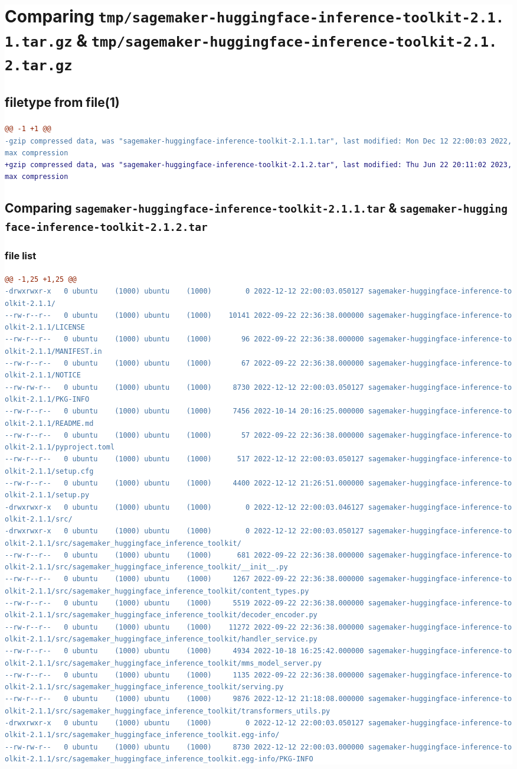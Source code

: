 # Comparing `tmp/sagemaker-huggingface-inference-toolkit-2.1.1.tar.gz` & `tmp/sagemaker-huggingface-inference-toolkit-2.1.2.tar.gz`

## filetype from file(1)

```diff
@@ -1 +1 @@
-gzip compressed data, was "sagemaker-huggingface-inference-toolkit-2.1.1.tar", last modified: Mon Dec 12 22:00:03 2022, max compression
+gzip compressed data, was "sagemaker-huggingface-inference-toolkit-2.1.2.tar", last modified: Thu Jun 22 20:11:02 2023, max compression
```

## Comparing `sagemaker-huggingface-inference-toolkit-2.1.1.tar` & `sagemaker-huggingface-inference-toolkit-2.1.2.tar`

### file list

```diff
@@ -1,25 +1,25 @@
-drwxrwxr-x   0 ubuntu    (1000) ubuntu    (1000)        0 2022-12-12 22:00:03.050127 sagemaker-huggingface-inference-toolkit-2.1.1/
--rw-r--r--   0 ubuntu    (1000) ubuntu    (1000)    10141 2022-09-22 22:36:38.000000 sagemaker-huggingface-inference-toolkit-2.1.1/LICENSE
--rw-r--r--   0 ubuntu    (1000) ubuntu    (1000)       96 2022-09-22 22:36:38.000000 sagemaker-huggingface-inference-toolkit-2.1.1/MANIFEST.in
--rw-r--r--   0 ubuntu    (1000) ubuntu    (1000)       67 2022-09-22 22:36:38.000000 sagemaker-huggingface-inference-toolkit-2.1.1/NOTICE
--rw-rw-r--   0 ubuntu    (1000) ubuntu    (1000)     8730 2022-12-12 22:00:03.050127 sagemaker-huggingface-inference-toolkit-2.1.1/PKG-INFO
--rw-r--r--   0 ubuntu    (1000) ubuntu    (1000)     7456 2022-10-14 20:16:25.000000 sagemaker-huggingface-inference-toolkit-2.1.1/README.md
--rw-r--r--   0 ubuntu    (1000) ubuntu    (1000)       57 2022-09-22 22:36:38.000000 sagemaker-huggingface-inference-toolkit-2.1.1/pyproject.toml
--rw-r--r--   0 ubuntu    (1000) ubuntu    (1000)      517 2022-12-12 22:00:03.050127 sagemaker-huggingface-inference-toolkit-2.1.1/setup.cfg
--rw-r--r--   0 ubuntu    (1000) ubuntu    (1000)     4400 2022-12-12 21:26:51.000000 sagemaker-huggingface-inference-toolkit-2.1.1/setup.py
-drwxrwxr-x   0 ubuntu    (1000) ubuntu    (1000)        0 2022-12-12 22:00:03.046127 sagemaker-huggingface-inference-toolkit-2.1.1/src/
-drwxrwxr-x   0 ubuntu    (1000) ubuntu    (1000)        0 2022-12-12 22:00:03.050127 sagemaker-huggingface-inference-toolkit-2.1.1/src/sagemaker_huggingface_inference_toolkit/
--rw-r--r--   0 ubuntu    (1000) ubuntu    (1000)      681 2022-09-22 22:36:38.000000 sagemaker-huggingface-inference-toolkit-2.1.1/src/sagemaker_huggingface_inference_toolkit/__init__.py
--rw-r--r--   0 ubuntu    (1000) ubuntu    (1000)     1267 2022-09-22 22:36:38.000000 sagemaker-huggingface-inference-toolkit-2.1.1/src/sagemaker_huggingface_inference_toolkit/content_types.py
--rw-r--r--   0 ubuntu    (1000) ubuntu    (1000)     5519 2022-09-22 22:36:38.000000 sagemaker-huggingface-inference-toolkit-2.1.1/src/sagemaker_huggingface_inference_toolkit/decoder_encoder.py
--rw-r--r--   0 ubuntu    (1000) ubuntu    (1000)    11272 2022-09-22 22:36:38.000000 sagemaker-huggingface-inference-toolkit-2.1.1/src/sagemaker_huggingface_inference_toolkit/handler_service.py
--rw-r--r--   0 ubuntu    (1000) ubuntu    (1000)     4934 2022-10-18 16:25:42.000000 sagemaker-huggingface-inference-toolkit-2.1.1/src/sagemaker_huggingface_inference_toolkit/mms_model_server.py
--rw-r--r--   0 ubuntu    (1000) ubuntu    (1000)     1135 2022-09-22 22:36:38.000000 sagemaker-huggingface-inference-toolkit-2.1.1/src/sagemaker_huggingface_inference_toolkit/serving.py
--rw-r--r--   0 ubuntu    (1000) ubuntu    (1000)     9876 2022-12-12 21:18:08.000000 sagemaker-huggingface-inference-toolkit-2.1.1/src/sagemaker_huggingface_inference_toolkit/transformers_utils.py
-drwxrwxr-x   0 ubuntu    (1000) ubuntu    (1000)        0 2022-12-12 22:00:03.050127 sagemaker-huggingface-inference-toolkit-2.1.1/src/sagemaker_huggingface_inference_toolkit.egg-info/
--rw-rw-r--   0 ubuntu    (1000) ubuntu    (1000)     8730 2022-12-12 22:00:03.000000 sagemaker-huggingface-inference-toolkit-2.1.1/src/sagemaker_huggingface_inference_toolkit.egg-info/PKG-INFO
```